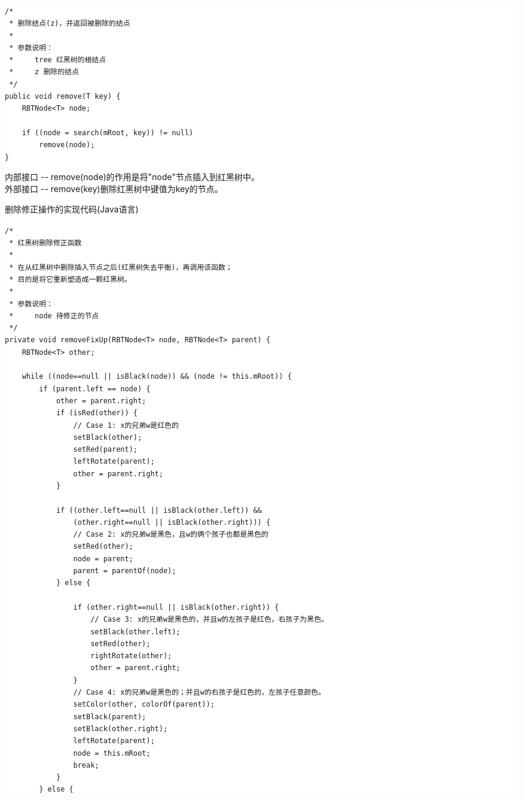     /* 
     * 删除结点(z)，并返回被删除的结点
     *
     * 参数说明：
     *     tree 红黑树的根结点
     *     z 删除的结点
     */
    public void remove(T key) {
        RBTNode<T> node; 

        if ((node = search(mRoot, key)) != null)
            remove(node);
    }

内部接口 -- remove(node)的作用是将"node"节点插入到红黑树中。  
外部接口 -- remove(key)删除红黑树中键值为key的节点。


删除修正操作的实现代码(Java语言)

    /*
     * 红黑树删除修正函数
     *
     * 在从红黑树中删除插入节点之后(红黑树失去平衡)，再调用该函数；
     * 目的是将它重新塑造成一颗红黑树。
     *
     * 参数说明：
     *     node 待修正的节点
     */
    private void removeFixUp(RBTNode<T> node, RBTNode<T> parent) {
        RBTNode<T> other;

        while ((node==null || isBlack(node)) && (node != this.mRoot)) {
            if (parent.left == node) {
                other = parent.right;
                if (isRed(other)) {
                    // Case 1: x的兄弟w是红色的  
                    setBlack(other);
                    setRed(parent);
                    leftRotate(parent);
                    other = parent.right;
                }

                if ((other.left==null || isBlack(other.left)) &&
                    (other.right==null || isBlack(other.right))) {
                    // Case 2: x的兄弟w是黑色，且w的俩个孩子也都是黑色的  
                    setRed(other);
                    node = parent;
                    parent = parentOf(node);
                } else {

                    if (other.right==null || isBlack(other.right)) {
                        // Case 3: x的兄弟w是黑色的，并且w的左孩子是红色，右孩子为黑色。  
                        setBlack(other.left);
                        setRed(other);
                        rightRotate(other);
                        other = parent.right;
                    }
                    // Case 4: x的兄弟w是黑色的；并且w的右孩子是红色的，左孩子任意颜色。
                    setColor(other, colorOf(parent));
                    setBlack(parent);
                    setBlack(other.right);
                    leftRotate(parent);
                    node = this.mRoot;
                    break;
                }
            } else {
